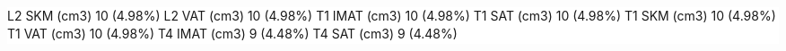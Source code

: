 <td style="text-align:left;">
L2 SKM (cm3)
</td>
<td style="text-align:left;">
10 (4.98%)
</td>
</tr>
<tr>
<td style="text-align:left;">
L2 VAT (cm3)
</td>
<td style="text-align:left;">
10 (4.98%)
</td>
</tr>
<tr>
<td style="text-align:left;">
T1 IMAT (cm3)
</td>
<td style="text-align:left;">
10 (4.98%)
</td>
</tr>
<tr>
<td style="text-align:left;">
T1 SAT (cm3)
</td>
<td style="text-align:left;">
10 (4.98%)
</td>
</tr>
<tr>
<td style="text-align:left;">
T1 SKM (cm3)
</td>
<td style="text-align:left;">
10 (4.98%)
</td>
</tr>
<tr>
<td style="text-align:left;">
T1 VAT (cm3)
</td>
<td style="text-align:left;">
10 (4.98%)
</td>
</tr>
<tr>
<td style="text-align:left;">
T4 IMAT (cm3)
</td>
<td style="text-align:left;">
9 (4.48%)
</td>
</tr>
<tr>
<td style="text-align:left;">
T4 SAT (cm3)
</td>
<td style="text-align:left;">
9 (4.48%)
</td>
</tr>
<tr>